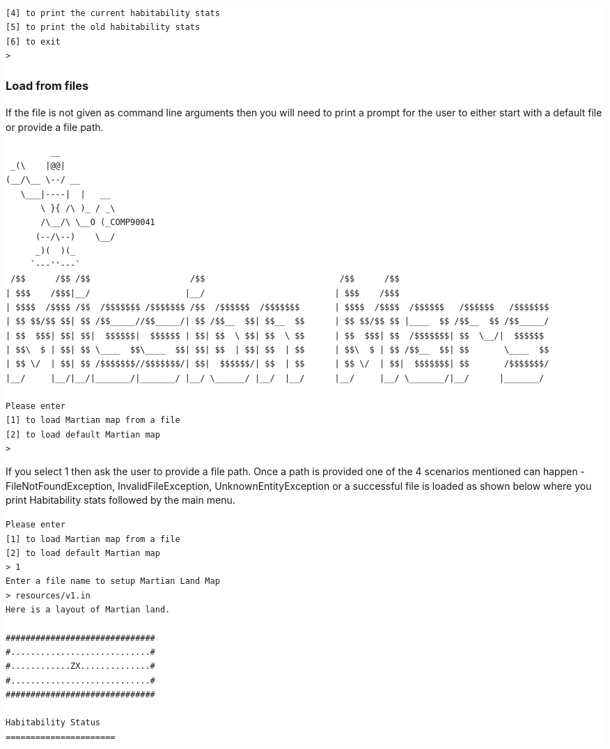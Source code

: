 ```
[4] to print the current habitability stats 
[5] to print the old habitability stats 
[6] to exit 
> 
```

### Load from files
If the file is not given as command line arguments then you will need to print a prompt for the user to either start with a default file or provide a file path.

```
         __
 _(\    |@@|
(__/\__ \--/ __
   \___|----|  |   __
       \ }{ /\ )_ / _\
       /\__/\ \__O (_COMP90041
      (--/\--)    \__/
      _)(  )(_
     `---''---`
 /$$      /$$ /$$                    /$$                           /$$      /$$                              
| $$$    /$$$|__/                   |__/                          | $$$    /$$$                              
| $$$$  /$$$$ /$$  /$$$$$$$ /$$$$$$$ /$$  /$$$$$$  /$$$$$$$       | $$$$  /$$$$  /$$$$$$   /$$$$$$   /$$$$$$$
| $$ $$/$$ $$| $$ /$$_____//$$_____/| $$ /$$__  $$| $$__  $$      | $$ $$/$$ $$ |____  $$ /$$__  $$ /$$_____/
| $$  $$$| $$| $$|  $$$$$$|  $$$$$$ | $$| $$  \ $$| $$  \ $$      | $$  $$$| $$  /$$$$$$$| $$  \__/|  $$$$$$ 
| $$\  $ | $$| $$ \____  $$\____  $$| $$| $$  | $$| $$  | $$      | $$\  $ | $$ /$$__  $$| $$       \____  $$
| $$ \/  | $$| $$ /$$$$$$$//$$$$$$$/| $$|  $$$$$$/| $$  | $$      | $$ \/  | $$|  $$$$$$$| $$       /$$$$$$$/
|__/     |__/|__/|_______/|_______/ |__/ \______/ |__/  |__/      |__/     |__/ \_______/|__/      |_______/ 

Please enter
[1] to load Martian map from a file
[2] to load default Martian map
> 
```

If you select 1 then ask the user to provide a file path. Once a path is provided one of the 4 scenarios mentioned can happen - FileNotFoundException, InvalidFileException, UnknownEntityException or a successful file is loaded as shown below where you print Habitability stats followed by the main menu.

```
Please enter
[1] to load Martian map from a file
[2] to load default Martian map
> 1
Enter a file name to setup Martian Land Map
> resources/v1.in
Here is a layout of Martian land.

##############################
#............................#
#............ZX..............#
#............................#
##############################

Habitability Status
======================
```